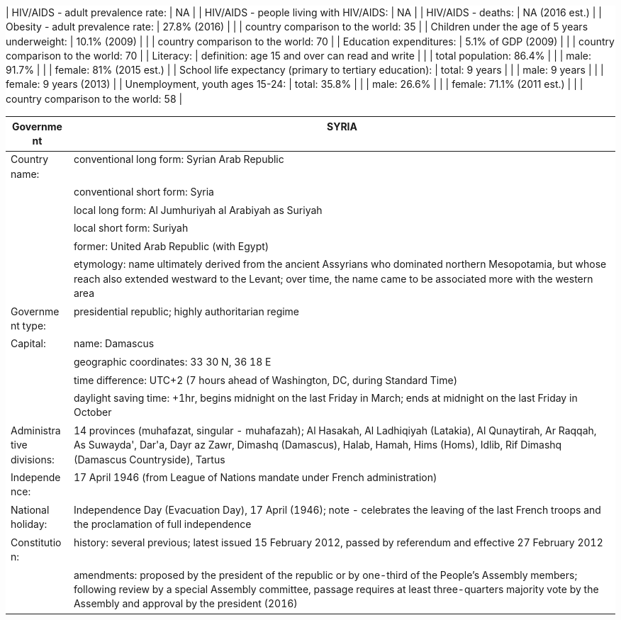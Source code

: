 | HIV/AIDS - adult prevalence rate: | NA |
| HIV/AIDS - people living with HIV/AIDS: | NA |
| HIV/AIDS - deaths: | NA (2016 est.) |
| Obesity - adult prevalence rate: | 27.8% (2016) |
| | country comparison to the world: 35 |
| Children under the age of 5 years underweight: | 10.1% (2009) |
| | country comparison to the world: 70 |
| Education expenditures: | 5.1% of GDP (2009) |
| | country comparison to the world: 70 |
| Literacy: | definition: age 15 and over can read and write |
| | total population: 86.4% |
| | male: 91.7% |
| | female: 81% (2015 est.) |
| School life expectancy (primary to tertiary education): | total: 9 years |
| | male: 9 years |
| | female: 9 years (2013) |
| Unemployment, youth ages 15-24: | total: 35.8% |
| | male: 26.6% |
| | female: 71.1% (2011 est.) |
| | country comparison to the world: 58 |

| Government | SYRIA |
| --- | --- |
| Country name: | conventional long form: Syrian Arab Republic |
| | conventional short form: Syria |
| | local long form: Al Jumhuriyah al Arabiyah as Suriyah |
| | local short form: Suriyah |
| | former: United Arab Republic (with Egypt) |
| | etymology: name ultimately derived from the ancient Assyrians who dominated northern Mesopotamia, but whose reach also extended westward to the Levant; over time, the name came to be associated more with the western area |
| Government type: | presidential republic; highly authoritarian regime |
| Capital: | name: Damascus |
| | geographic coordinates: 33 30 N, 36 18 E |
| | time difference: UTC+2 (7 hours ahead of Washington, DC, during Standard Time) |
| | daylight saving time: +1hr, begins midnight on the last Friday in March; ends at midnight on the last Friday in October |
| Administrative divisions: | 14 provinces (muhafazat, singular - muhafazah); Al Hasakah, Al Ladhiqiyah (Latakia), Al Qunaytirah, Ar Raqqah, As Suwayda', Dar'a, Dayr az Zawr, Dimashq (Damascus), Halab, Hamah, Hims (Homs), Idlib, Rif Dimashq (Damascus Countryside), Tartus |
| Independence: | 17 April 1946 (from League of Nations mandate under French administration) |
| National holiday: | Independence Day (Evacuation Day), 17 April (1946); note - celebrates the leaving of the last French troops and the proclamation of full independence |
| Constitution: | history: several previous; latest issued 15 February 2012, passed by referendum and effective 27 February 2012 |
| | amendments: proposed by the president of the republic or by one-third of the People’s Assembly members; following review by a special Assembly committee, passage requires at least three-quarters majority vote by the Assembly and approval by the president (2016) |